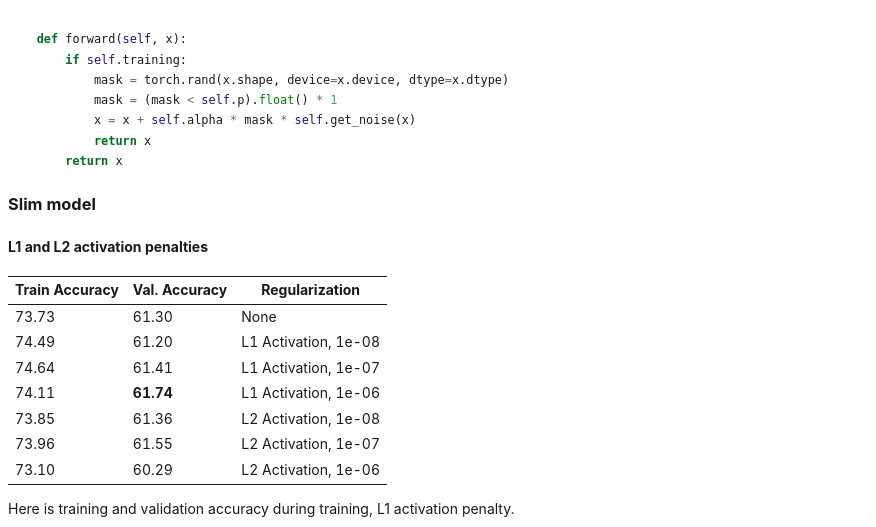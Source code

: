 ```python

    def forward(self, x):
        if self.training:
            mask = torch.rand(x.shape, device=x.device, dtype=x.dtype)
            mask = (mask < self.p).float() * 1
            x = x + self.alpha * mask * self.get_noise(x)
            return x
        return x
```

### Slim model
#### L1 and L2 activation penalties

|Train Accuracy|Val. Accuracy|   Regularization   |
|--------------|-------------|--------------------|
|     73.73    |    61.30    |        None        |
|     74.49    |    61.20    |L1 Activation, 1e-08|
|     74.64    |    61.41    |L1 Activation, 1e-07|
|     74.11    |  **61.74**  |L1 Activation, 1e-06|
|     73.85    |    61.36    |L2 Activation, 1e-08|
|     73.96    |    61.55    |L2 Activation, 1e-07|
|     73.10    |    60.29    |L2 Activation, 1e-06|

Here is training and validation accuracy during training, L1 activation penalty.